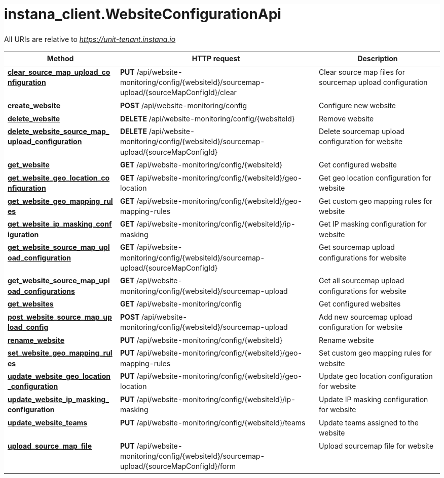 # instana_client.WebsiteConfigurationApi

All URIs are relative to *https://unit-tenant.instana.io*

Method | HTTP request | Description
------------- | ------------- | -------------
[**clear_source_map_upload_configuration**](WebsiteConfigurationApi.md#clear_source_map_upload_configuration) | **PUT** /api/website-monitoring/config/{websiteId}/sourcemap-upload/{sourceMapConfigId}/clear | Clear source map files for sourcemap upload configuration
[**create_website**](WebsiteConfigurationApi.md#create_website) | **POST** /api/website-monitoring/config | Configure new website
[**delete_website**](WebsiteConfigurationApi.md#delete_website) | **DELETE** /api/website-monitoring/config/{websiteId} | Remove website
[**delete_website_source_map_upload_configuration**](WebsiteConfigurationApi.md#delete_website_source_map_upload_configuration) | **DELETE** /api/website-monitoring/config/{websiteId}/sourcemap-upload/{sourceMapConfigId} | Delete sourcemap upload configuration for website
[**get_website**](WebsiteConfigurationApi.md#get_website) | **GET** /api/website-monitoring/config/{websiteId} | Get configured website
[**get_website_geo_location_configuration**](WebsiteConfigurationApi.md#get_website_geo_location_configuration) | **GET** /api/website-monitoring/config/{websiteId}/geo-location | Get geo location configuration for website
[**get_website_geo_mapping_rules**](WebsiteConfigurationApi.md#get_website_geo_mapping_rules) | **GET** /api/website-monitoring/config/{websiteId}/geo-mapping-rules | Get custom geo mapping rules for website
[**get_website_ip_masking_configuration**](WebsiteConfigurationApi.md#get_website_ip_masking_configuration) | **GET** /api/website-monitoring/config/{websiteId}/ip-masking | Get IP masking configuration for website
[**get_website_source_map_upload_configuration**](WebsiteConfigurationApi.md#get_website_source_map_upload_configuration) | **GET** /api/website-monitoring/config/{websiteId}/sourcemap-upload/{sourceMapConfigId} | Get sourcemap upload configurations for website
[**get_website_source_map_upload_configurations**](WebsiteConfigurationApi.md#get_website_source_map_upload_configurations) | **GET** /api/website-monitoring/config/{websiteId}/sourcemap-upload | Get all sourcemap upload configurations for website
[**get_websites**](WebsiteConfigurationApi.md#get_websites) | **GET** /api/website-monitoring/config | Get configured websites
[**post_website_source_map_upload_config**](WebsiteConfigurationApi.md#post_website_source_map_upload_config) | **POST** /api/website-monitoring/config/{websiteId}/sourcemap-upload | Add new sourcemap upload configuration for website
[**rename_website**](WebsiteConfigurationApi.md#rename_website) | **PUT** /api/website-monitoring/config/{websiteId} | Rename website
[**set_website_geo_mapping_rules**](WebsiteConfigurationApi.md#set_website_geo_mapping_rules) | **PUT** /api/website-monitoring/config/{websiteId}/geo-mapping-rules | Set custom geo mapping rules for website
[**update_website_geo_location_configuration**](WebsiteConfigurationApi.md#update_website_geo_location_configuration) | **PUT** /api/website-monitoring/config/{websiteId}/geo-location | Update geo location configuration for website
[**update_website_ip_masking_configuration**](WebsiteConfigurationApi.md#update_website_ip_masking_configuration) | **PUT** /api/website-monitoring/config/{websiteId}/ip-masking | Update IP masking configuration for website
[**update_website_teams**](WebsiteConfigurationApi.md#update_website_teams) | **PUT** /api/website-monitoring/config/{websiteId}/teams | Update teams assigned to the website
[**upload_source_map_file**](WebsiteConfigurationApi.md#upload_source_map_file) | **PUT** /api/website-monitoring/config/{websiteId}/sourcemap-upload/{sourceMapConfigId}/form | Upload sourcemap file for website
